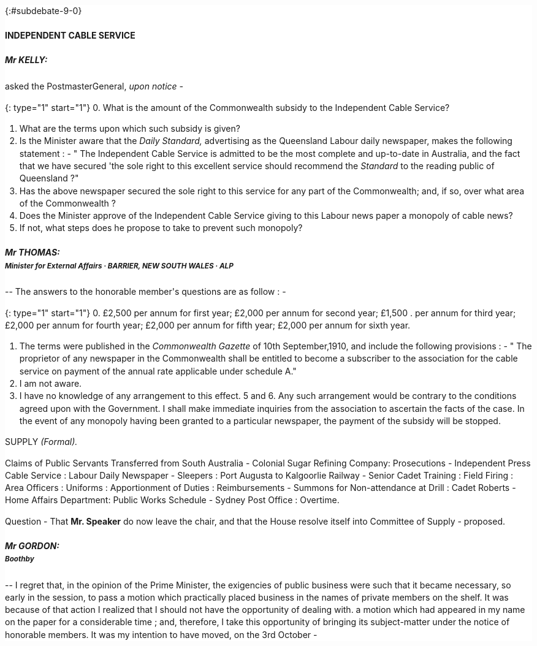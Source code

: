 {:#subdebate-9-0}
#### INDEPENDENT CABLE SERVICE

##### Mr KELLY:

asked the PostmasterGeneral,  *upon notice -* 

{: type="1" start="1"}
0. What is the amount of the Commonwealth subsidy to the Independent Cable Service? 
1. What are the terms upon which such subsidy is given? 
2. Is the Minister aware that the  *Daily Standard,*  advertising as the Queensland Labour daily newspaper, makes the following statement : - " The Independent Cable Service is admitted to be the most complete and up-to-date in Australia, and the fact that we have secured 'the sole right to this excellent service should recommend the  *Standard*  to the reading public of Queensland ?" 
3. Has the above newspaper secured the sole right to this service for any part of the Commonwealth; and, if so, over what area of the Commonwealth ? 
4. Does the Minister approve of the Independent Cable Service giving to this Labour news paper a monopoly of cable news? 
5. If not, what steps does he propose to take to prevent such monopoly? 

##### Mr THOMAS:<br><small class="text-muted">Minister for External Affairs &middot; BARRIER, NEW SOUTH WALES &middot; ALP</small>

-- The answers to the honorable member's questions are as follow :  - 

{: type="1" start="1"}
0. £2,500 per annum for first year; £2,000 per annum for second year; £1,500 . per annum for third year; £2,000 per annum for fourth year; £2,000 per annum for fifth year; £2,000 per annum for sixth year. 
1. The terms were published in the  *Commonwealth Gazette*  of 10th September,1910, and include the following provisions :  - " The proprietor of any newspaper in the Commonwealth shall be entitled to become a subscriber to the association for the cable service on payment of the annual rate applicable under schedule A." 
2. I am not aware. 
3. I have no knowledge of any arrangement to this effect. 5 and 6. Any such arrangement would be contrary to the conditions agreed upon with the Government. I shall make immediate inquiries from the association to ascertain the facts of the case. In the event of any monopoly having been granted to a particular newspaper, the payment of the subsidy will be stopped. 

SUPPLY  *(Formal).* 

Claims of Public Servants Transferred from South Australia - Colonial Sugar Refining Company: Prosecutions - Independent Press Cable Service : Labour Daily Newspaper - Sleepers : Port Augusta to Kalgoorlie Railway - Senior Cadet Training : Field Firing : Area Officers : Uniforms : Apportionment of Duties : Reimbursements - Summons for Non-attendance at Drill : Cadet Roberts - Home Affairs Department: Public Works Schedule - Sydney Post Office : Overtime. 

Question - That  **Mr. Speaker**  do now leave the chair, and that the House resolve itself into Committee of Supply - proposed. 

##### Mr GORDON:<br><small class="text-muted">Boothby</small>

-- I regret that, in the opinion of the Prime Minister, the exigencies of public business were such that it became necessary, so early in the session, to pass a motion which practically placed business in the names of private members on the shelf. It was because of that action I realized that I should not have the opportunity of dealing with. a motion which had appeared in my name on the paper for a considerable time ; and, therefore, I take this opportunity of bringing its subject-matter under the notice of honorable members. It was my intention to have moved, on the 3rd October - 
